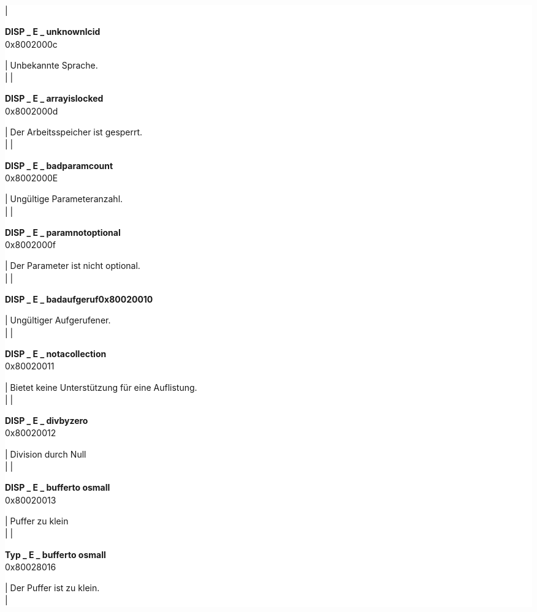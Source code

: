 | <span id="DISP_E_UNKNOWNLCID"></span><span id="disp_e_unknownlcid"></span><dl> <dt>**DISP \_ E \_ unknownlcid**</dt> <dt>0x8002000c</dt> </dl>                                                                 | Unbekannte Sprache.<br/>                                                                                                                                                                                                                                                                                                                                                                                         |
| <span id="DISP_E_ARRAYISLOCKED"></span><span id="disp_e_arrayislocked"></span><dl> <dt>**DISP \_ E \_ arrayislocked**</dt> <dt>0x8002000d</dt> </dl>                                                           | Der Arbeitsspeicher ist gesperrt.<br/>                                                                                                                                                                                                                                                                                                                                                                                         |
| <span id="DISP_E_BADPARAMCOUNT"></span><span id="disp_e_badparamcount"></span><dl> <dt>**DISP \_ E \_ badparamcount**</dt> <dt>0x8002000E</dt> </dl>                                                           | Ungültige Parameteranzahl.<br/>                                                                                                                                                                                                                                                                                                                                                                             |
| <span id="DISP_E_PARAMNOTOPTIONAL"></span><span id="disp_e_paramnotoptional"></span><dl> <dt>**DISP \_ E \_ paramnotoptional**</dt> <dt>0x8002000f</dt> </dl>                                                  | Der Parameter ist nicht optional.<br/>                                                                                                                                                                                                                                                                                                                                                                                   |
| <span id="DISP_E_BADCALLEE"></span><span id="disp_e_badcallee"></span><dl> <dt>**DISP \_ E \_ badaufgeruf0x80020010**</dt> <dt></dt> </dl>                                                                       | Ungültiger Aufgerufener.<br/>                                                                                                                                                                                                                                                                                                                                                                                           |
| <span id="DISP_E_NOTACOLLECTION"></span><span id="disp_e_notacollection"></span><dl> <dt>**DISP \_ E \_ notacollection**</dt> <dt>0x80020011</dt> </dl>                                                        | Bietet keine Unterstützung für eine Auflistung.<br/>                                                                                                                                                                                                                                                                                                                                                                            |
| <span id="DISP_E_DIVBYZERO"></span><span id="disp_e_divbyzero"></span><dl> <dt>**DISP \_ E \_ divbyzero**</dt> <dt>0x80020012</dt> </dl>                                                                       | Division durch Null<br/>                                                                                                                                                                                                                                                                                                                                                                                         |
| <span id="DISP_E_BUFFERTOOSMALL"></span><span id="disp_e_buffertoosmall"></span><dl> <dt>**DISP \_ E \_ bufferto osmall**</dt> <dt>0x80020013</dt> </dl>                                                        | Puffer zu klein<br/>                                                                                                                                                                                                                                                                                                                                                                                          |
| <span id="TYPE_E_BUFFERTOOSMALL"></span><span id="type_e_buffertoosmall"></span><dl> <dt>**Typ \_ E \_ bufferto osmall**</dt> <dt>0x80028016</dt> </dl>                                                        | Der Puffer ist zu klein.<br/>                                                                                                                                                                                                                                                                                                                                                                                         |
